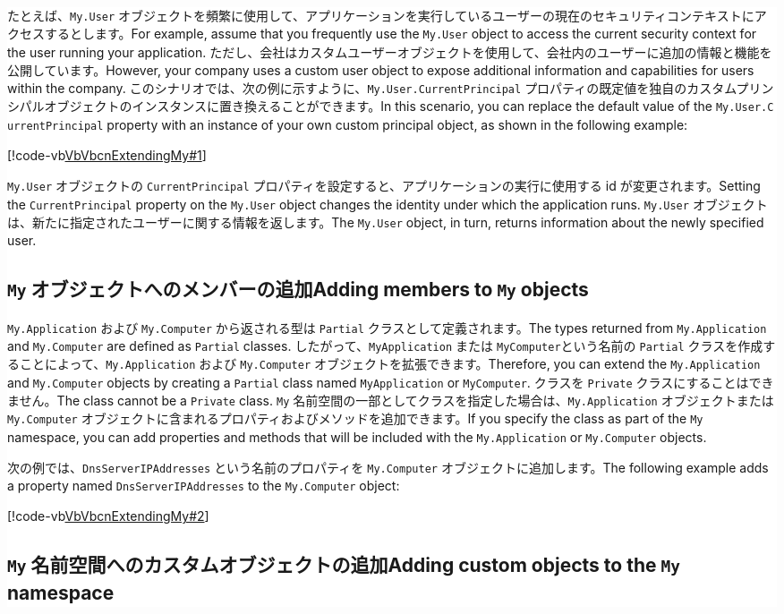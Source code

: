 <span data-ttu-id="d09e6-112">たとえば、`My.User` オブジェクトを頻繁に使用して、アプリケーションを実行しているユーザーの現在のセキュリティコンテキストにアクセスするとします。</span><span class="sxs-lookup"><span data-stu-id="d09e6-112">For example, assume that you frequently use the `My.User` object to access the current security context for the user running your application.</span></span> <span data-ttu-id="d09e6-113">ただし、会社はカスタムユーザーオブジェクトを使用して、会社内のユーザーに追加の情報と機能を公開しています。</span><span class="sxs-lookup"><span data-stu-id="d09e6-113">However, your company uses a custom user object to expose additional information and capabilities for users within the company.</span></span> <span data-ttu-id="d09e6-114">このシナリオでは、次の例に示すように、`My.User.CurrentPrincipal` プロパティの既定値を独自のカスタムプリンシパルオブジェクトのインスタンスに置き換えることができます。</span><span class="sxs-lookup"><span data-stu-id="d09e6-114">In this scenario, you can replace the default value of the `My.User.CurrentPrincipal` property with an instance of your own custom principal object, as shown in the following example:</span></span>

[!code-vb[VbVbcnExtendingMy#1](~/samples/snippets/visualbasic/VS_Snippets_VBCSharp/VbVbcnExtendingMy/VB/Class1.vb#1)]

<span data-ttu-id="d09e6-115">`My.User` オブジェクトの `CurrentPrincipal` プロパティを設定すると、アプリケーションの実行に使用する id が変更されます。</span><span class="sxs-lookup"><span data-stu-id="d09e6-115">Setting the `CurrentPrincipal` property on the `My.User` object changes the identity under which the application runs.</span></span> <span data-ttu-id="d09e6-116">`My.User` オブジェクトは、新たに指定されたユーザーに関する情報を返します。</span><span class="sxs-lookup"><span data-stu-id="d09e6-116">The `My.User` object, in turn, returns information about the newly specified user.</span></span>
  
## <a name="adding-members-to-my-objects"></a><span data-ttu-id="d09e6-117">`My` オブジェクトへのメンバーの追加</span><span class="sxs-lookup"><span data-stu-id="d09e6-117">Adding members to `My` objects</span></span>

<span data-ttu-id="d09e6-118">`My.Application` および `My.Computer` から返される型は `Partial` クラスとして定義されます。</span><span class="sxs-lookup"><span data-stu-id="d09e6-118">The types returned from `My.Application` and `My.Computer` are defined as `Partial` classes.</span></span> <span data-ttu-id="d09e6-119">したがって、`MyApplication` または `MyComputer`という名前の `Partial` クラスを作成することによって、`My.Application` および `My.Computer` オブジェクトを拡張できます。</span><span class="sxs-lookup"><span data-stu-id="d09e6-119">Therefore, you can extend the `My.Application` and `My.Computer` objects by creating a `Partial` class named `MyApplication` or `MyComputer`.</span></span> <span data-ttu-id="d09e6-120">クラスを `Private` クラスにすることはできません。</span><span class="sxs-lookup"><span data-stu-id="d09e6-120">The class cannot be a `Private` class.</span></span> <span data-ttu-id="d09e6-121">`My` 名前空間の一部としてクラスを指定した場合は、`My.Application` オブジェクトまたは `My.Computer` オブジェクトに含まれるプロパティおよびメソッドを追加できます。</span><span class="sxs-lookup"><span data-stu-id="d09e6-121">If you specify the class as part of the `My` namespace, you can add properties and methods that will be included with the `My.Application` or `My.Computer` objects.</span></span>

<span data-ttu-id="d09e6-122">次の例では、`DnsServerIPAddresses` という名前のプロパティを `My.Computer` オブジェクトに追加します。</span><span class="sxs-lookup"><span data-stu-id="d09e6-122">The following example adds a property named `DnsServerIPAddresses` to the `My.Computer` object:</span></span>

[!code-vb[VbVbcnExtendingMy#2](~/samples/snippets/visualbasic/VS_Snippets_VBCSharp/VbVbcnExtendingMy/VB/Class2.vb#2)]

## <a name="adding-custom-objects-to-the-my-namespace"></a><span data-ttu-id="d09e6-123">`My` 名前空間へのカスタムオブジェクトの追加</span><span class="sxs-lookup"><span data-stu-id="d09e6-123">Adding custom objects to the `My` namespace</span></span>
